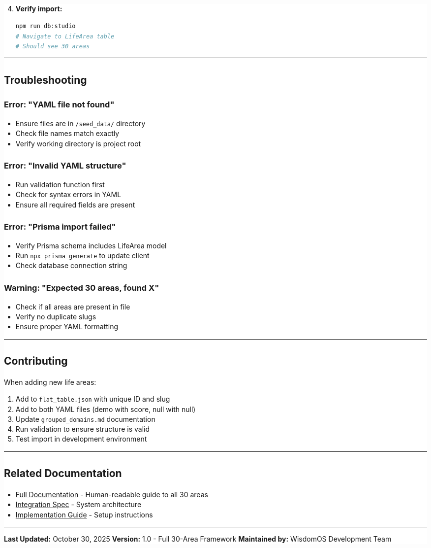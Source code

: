 4. **Verify import:**
   ```bash
   npm run db:studio
   # Navigate to LifeArea table
   # Should see 30 areas
   ```

---

## Troubleshooting

### Error: "YAML file not found"
- Ensure files are in `/seed_data/` directory
- Check file names match exactly
- Verify working directory is project root

### Error: "Invalid YAML structure"
- Run validation function first
- Check for syntax errors in YAML
- Ensure all required fields are present

### Error: "Prisma import failed"
- Verify Prisma schema includes LifeArea model
- Run `npx prisma generate` to update client
- Check database connection string

### Warning: "Expected 30 areas, found X"
- Check if all areas are present in file
- Verify no duplicate slugs
- Ensure proper YAML formatting

---

## Contributing

When adding new life areas:

1. Add to `flat_table.json` with unique ID and slug
2. Add to both YAML files (demo with score, null with null)
3. Update `grouped_domains.md` documentation
4. Run validation to ensure structure is valid
5. Test import in development environment

---

## Related Documentation

- [Full Documentation](/docs/grouped_domains.md) - Human-readable guide to all 30 areas
- [Integration Spec](/docs/WISDOMOS_INTEGRATION_SPEC.md) - System architecture
- [Implementation Guide](/docs/IMPLEMENTATION_COMPLETE.md) - Setup instructions

---

**Last Updated:** October 30, 2025
**Version:** 1.0 - Full 30-Area Framework
**Maintained by:** WisdomOS Development Team
